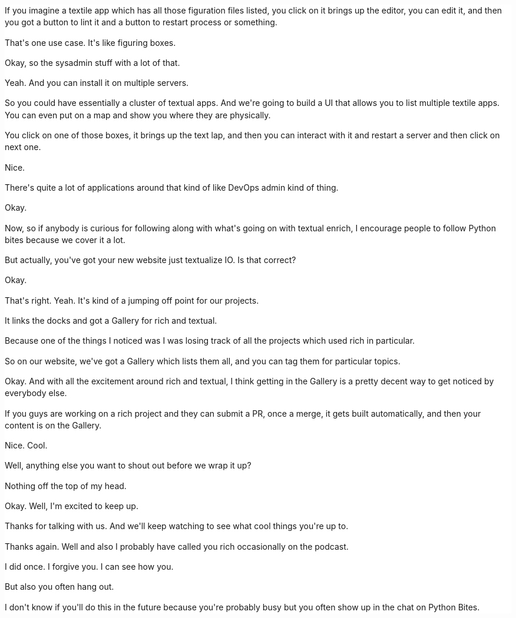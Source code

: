 If you imagine a textile app which has all those figuration files listed, you click on it brings up the editor, you can edit it, and then you got a button to lint it and a button to restart process or something.

That's one use case. It's like figuring boxes.

Okay, so the sysadmin stuff with a lot of that.

Yeah. And you can install it on multiple servers.

So you could have essentially a cluster of textual apps. And we're going to build a UI that allows you to list multiple textile apps. You can even put on a map and show you where they are physically.

You click on one of those boxes, it brings up the text lap, and then you can interact with it and restart a server and then click on next one.

Nice.

There's quite a lot of applications around that kind of like DevOps admin kind of thing.

Okay.

Now, so if anybody is curious for following along with what's going on with textual enrich, I encourage people to follow Python bites because we cover it a lot.

But actually, you've got your new website just textualize IO. Is that correct?

Okay.

That's right. Yeah. It's kind of a jumping off point for our projects.

It links the docks and got a Gallery for rich and textual.

Because one of the things I noticed was I was losing track of all the projects which used rich in particular.

So on our website, we've got a Gallery which lists them all, and you can tag them for particular topics.

Okay. And with all the excitement around rich and textual, I think getting in the Gallery is a pretty decent way to get noticed by everybody else.

If you guys are working on a rich project and they can submit a PR, once a merge, it gets built automatically, and then your content is on the Gallery.

Nice. Cool.

Well, anything else you want to shout out before we wrap it up?

Nothing off the top of my head.

Okay. Well, I'm excited to keep up.

Thanks for talking with us. And we'll keep watching to see what cool things you're up to.

Thanks again. Well and also I probably have called you rich occasionally on the podcast.

I did once. I forgive you. I can see how you.

But also you often hang out.

I don't know if you'll do this in the future because you're probably busy but you often show up in the chat on Python Bites.
